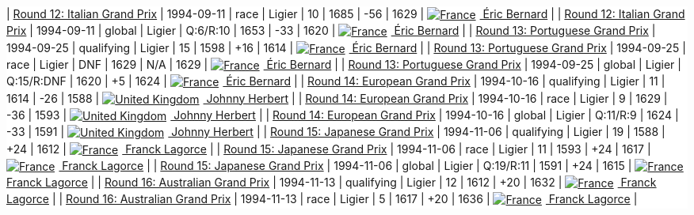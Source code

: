 | [Round 12: Italian Grand Prix](../seasons/1994-season-report#round-12-italian-grand-prix) | 1994-09-11 | race | Ligier | 10 | 1685 | -56 | 1629 | [<img src="https://upload.wikimedia.org/wikipedia/commons/c/c3/Flag_of_France.svg" alt="France" width="20" height="auto" style="vertical-align: middle; margin-right: 5px;" onerror="this.outerHTML='🇫🇷'; this.style.marginRight='5px';"/> Éric Bernard](ric-bernard) |
| [Round 12: Italian Grand Prix](../seasons/1994-season-report#round-12-italian-grand-prix) | 1994-09-11 | global | Ligier | Q:6/R:10 | 1653 | -33 | 1620 | [<img src="https://upload.wikimedia.org/wikipedia/commons/c/c3/Flag_of_France.svg" alt="France" width="20" height="auto" style="vertical-align: middle; margin-right: 5px;" onerror="this.outerHTML='🇫🇷'; this.style.marginRight='5px';"/> Éric Bernard](ric-bernard) |
| [Round 13: Portuguese Grand Prix](../seasons/1994-season-report#round-13-portuguese-grand-prix) | 1994-09-25 | qualifying | Ligier | 15 | 1598 | +16 | 1614 | [<img src="https://upload.wikimedia.org/wikipedia/commons/c/c3/Flag_of_France.svg" alt="France" width="20" height="auto" style="vertical-align: middle; margin-right: 5px;" onerror="this.outerHTML='🇫🇷'; this.style.marginRight='5px';"/> Éric Bernard](ric-bernard) |
| [Round 13: Portuguese Grand Prix](../seasons/1994-season-report#round-13-portuguese-grand-prix) | 1994-09-25 | race | Ligier | DNF | 1629 | N/A | 1629 | [<img src="https://upload.wikimedia.org/wikipedia/commons/c/c3/Flag_of_France.svg" alt="France" width="20" height="auto" style="vertical-align: middle; margin-right: 5px;" onerror="this.outerHTML='🇫🇷'; this.style.marginRight='5px';"/> Éric Bernard](ric-bernard) |
| [Round 13: Portuguese Grand Prix](../seasons/1994-season-report#round-13-portuguese-grand-prix) | 1994-09-25 | global | Ligier | Q:15/R:DNF | 1620 | +5 | 1624 | [<img src="https://upload.wikimedia.org/wikipedia/commons/c/c3/Flag_of_France.svg" alt="France" width="20" height="auto" style="vertical-align: middle; margin-right: 5px;" onerror="this.outerHTML='🇫🇷'; this.style.marginRight='5px';"/> Éric Bernard](ric-bernard) |
| [Round 14: European Grand Prix](../seasons/1994-season-report#round-14-european-grand-prix) | 1994-10-16 | qualifying | Ligier | 11 | 1614 | -26 | 1588 | [<img src="https://upload.wikimedia.org/wikipedia/commons/thumb/8/83/Flag_of_the_United_Kingdom_%283-5%29.svg/512px-Flag_of_the_United_Kingdom_%283-5%29.svg.png?20250726143817" alt="United Kingdom" width="20" height="auto" style="vertical-align: middle; margin-right: 5px;" onerror="this.outerHTML='🇬🇧'; this.style.marginRight='5px';"/> Johnny Herbert](johnny-herbert) |
| [Round 14: European Grand Prix](../seasons/1994-season-report#round-14-european-grand-prix) | 1994-10-16 | race | Ligier | 9 | 1629 | -36 | 1593 | [<img src="https://upload.wikimedia.org/wikipedia/commons/thumb/8/83/Flag_of_the_United_Kingdom_%283-5%29.svg/512px-Flag_of_the_United_Kingdom_%283-5%29.svg.png?20250726143817" alt="United Kingdom" width="20" height="auto" style="vertical-align: middle; margin-right: 5px;" onerror="this.outerHTML='🇬🇧'; this.style.marginRight='5px';"/> Johnny Herbert](johnny-herbert) |
| [Round 14: European Grand Prix](../seasons/1994-season-report#round-14-european-grand-prix) | 1994-10-16 | global | Ligier | Q:11/R:9 | 1624 | -33 | 1591 | [<img src="https://upload.wikimedia.org/wikipedia/commons/thumb/8/83/Flag_of_the_United_Kingdom_%283-5%29.svg/512px-Flag_of_the_United_Kingdom_%283-5%29.svg.png?20250726143817" alt="United Kingdom" width="20" height="auto" style="vertical-align: middle; margin-right: 5px;" onerror="this.outerHTML='🇬🇧'; this.style.marginRight='5px';"/> Johnny Herbert](johnny-herbert) |
| [Round 15: Japanese Grand Prix](../seasons/1994-season-report#round-15-japanese-grand-prix) | 1994-11-06 | qualifying | Ligier | 19 | 1588 | +24 | 1612 | [<img src="https://upload.wikimedia.org/wikipedia/commons/c/c3/Flag_of_France.svg" alt="France" width="20" height="auto" style="vertical-align: middle; margin-right: 5px;" onerror="this.outerHTML='🇫🇷'; this.style.marginRight='5px';"/> Franck Lagorce](franck-lagorce) |
| [Round 15: Japanese Grand Prix](../seasons/1994-season-report#round-15-japanese-grand-prix) | 1994-11-06 | race | Ligier | 11 | 1593 | +24 | 1617 | [<img src="https://upload.wikimedia.org/wikipedia/commons/c/c3/Flag_of_France.svg" alt="France" width="20" height="auto" style="vertical-align: middle; margin-right: 5px;" onerror="this.outerHTML='🇫🇷'; this.style.marginRight='5px';"/> Franck Lagorce](franck-lagorce) |
| [Round 15: Japanese Grand Prix](../seasons/1994-season-report#round-15-japanese-grand-prix) | 1994-11-06 | global | Ligier | Q:19/R:11 | 1591 | +24 | 1615 | [<img src="https://upload.wikimedia.org/wikipedia/commons/c/c3/Flag_of_France.svg" alt="France" width="20" height="auto" style="vertical-align: middle; margin-right: 5px;" onerror="this.outerHTML='🇫🇷'; this.style.marginRight='5px';"/> Franck Lagorce](franck-lagorce) |
| [Round 16: Australian Grand Prix](../seasons/1994-season-report#round-16-australian-grand-prix) | 1994-11-13 | qualifying | Ligier | 12 | 1612 | +20 | 1632 | [<img src="https://upload.wikimedia.org/wikipedia/commons/c/c3/Flag_of_France.svg" alt="France" width="20" height="auto" style="vertical-align: middle; margin-right: 5px;" onerror="this.outerHTML='🇫🇷'; this.style.marginRight='5px';"/> Franck Lagorce](franck-lagorce) |
| [Round 16: Australian Grand Prix](../seasons/1994-season-report#round-16-australian-grand-prix) | 1994-11-13 | race | Ligier | 5 | 1617 | +20 | 1636 | [<img src="https://upload.wikimedia.org/wikipedia/commons/c/c3/Flag_of_France.svg" alt="France" width="20" height="auto" style="vertical-align: middle; margin-right: 5px;" onerror="this.outerHTML='🇫🇷'; this.style.marginRight='5px';"/> Franck Lagorce](franck-lagorce) |